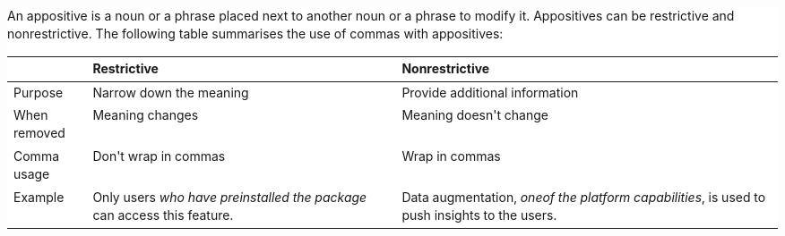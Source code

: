 An appositive is a noun or a phrase placed next to another noun or a phrase to modify it.
Appositives can be restrictive
and nonrestrictive.
The following table summarises the use of commas with appositives:

|              | Restrictive                                                             | Nonrestrictive                                                                               |
|:-------------|:------------------------------------------------------------------------|:---------------------------------------------------------------------------------------------|
| Purpose      | Narrow down the meaning                                                 | Provide additional information                                                               |
| When removed | Meaning changes                                                         | Meaning doesn't change                                                                       |
| Comma usage  | Don't wrap in commas                                                    | Wrap in commas                                                                               |
| Example      | Only users _who have preinstalled the package_ can access this feature. | Data augmentation, _oneof the platform capabilities_, is used to push insights to the users. |

